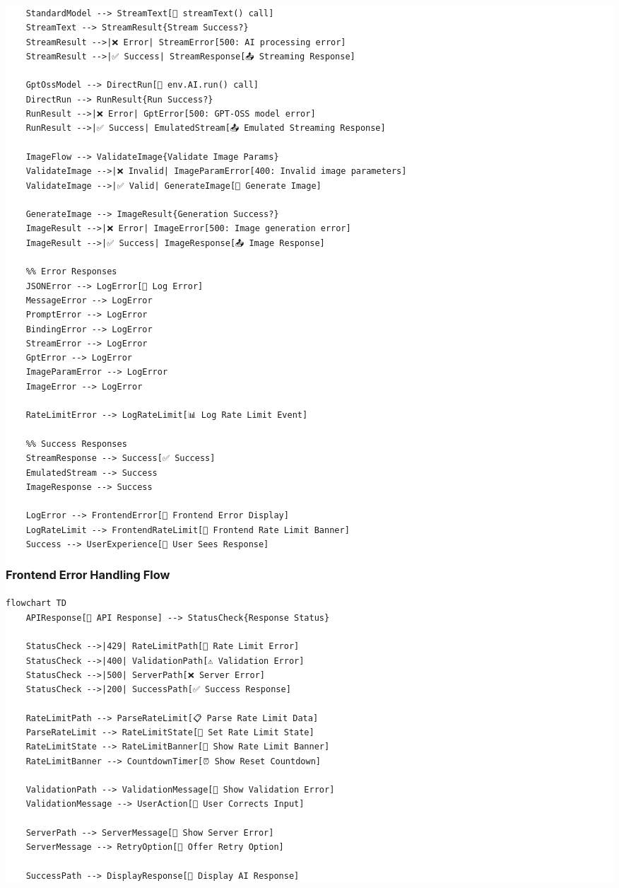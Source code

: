 ```mermaid
    StandardModel --> StreamText[🌊 streamText() call]
    StreamText --> StreamResult{Stream Success?}
    StreamResult -->|❌ Error| StreamError[500: AI processing error]
    StreamResult -->|✅ Success| StreamResponse[📤 Streaming Response]

    GptOssModel --> DirectRun[🎯 env.AI.run() call]
    DirectRun --> RunResult{Run Success?}
    RunResult -->|❌ Error| GptError[500: GPT-OSS model error]
    RunResult -->|✅ Success| EmulatedStream[📤 Emulated Streaming Response]

    ImageFlow --> ValidateImage{Validate Image Params}
    ValidateImage -->|❌ Invalid| ImageParamError[400: Invalid image parameters]
    ValidateImage -->|✅ Valid| GenerateImage[🎨 Generate Image]

    GenerateImage --> ImageResult{Generation Success?}
    ImageResult -->|❌ Error| ImageError[500: Image generation error]
    ImageResult -->|✅ Success| ImageResponse[📤 Image Response]

    %% Error Responses
    JSONError --> LogError[📝 Log Error]
    MessageError --> LogError
    PromptError --> LogError
    BindingError --> LogError
    StreamError --> LogError
    GptError --> LogError
    ImageParamError --> LogError
    ImageError --> LogError

    RateLimitError --> LogRateLimit[📊 Log Rate Limit Event]

    %% Success Responses
    StreamResponse --> Success[✅ Success]
    EmulatedStream --> Success
    ImageResponse --> Success

    LogError --> FrontendError[🎨 Frontend Error Display]
    LogRateLimit --> FrontendRateLimit[🎨 Frontend Rate Limit Banner]
    Success --> UserExperience[👤 User Sees Response]
```

### Frontend Error Handling Flow

```mermaid
flowchart TD
    APIResponse[📨 API Response] --> StatusCheck{Response Status}

    StatusCheck -->|429| RateLimitPath[🚫 Rate Limit Error]
    StatusCheck -->|400| ValidationPath[⚠️ Validation Error]
    StatusCheck -->|500| ServerPath[❌ Server Error]
    StatusCheck -->|200| SuccessPath[✅ Success Response]

    RateLimitPath --> ParseRateLimit[📋 Parse Rate Limit Data]
    ParseRateLimit --> RateLimitState[💾 Set Rate Limit State]
    RateLimitState --> RateLimitBanner[🎨 Show Rate Limit Banner]
    RateLimitBanner --> CountdownTimer[⏰ Show Reset Countdown]

    ValidationPath --> ValidationMessage[📝 Show Validation Error]
    ValidationMessage --> UserAction[👤 User Corrects Input]

    ServerPath --> ServerMessage[📝 Show Server Error]
    ServerMessage --> RetryOption[🔄 Offer Retry Option]

    SuccessPath --> DisplayResponse[🎨 Display AI Response]
```